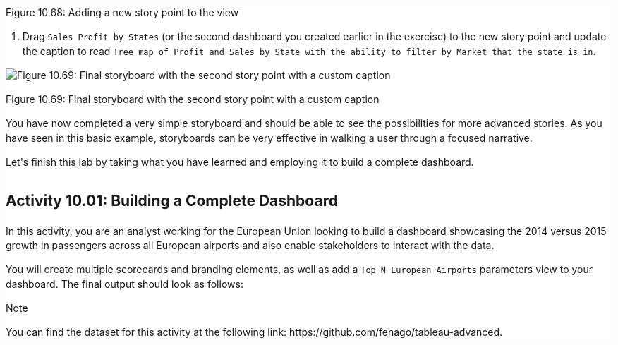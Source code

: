 
Figure 10.68: Adding a new story point to the view

1.  Drag `Sales Profit by States` (or the second dashboard you
    created earlier in the exercise) to the new story point and update
    the caption to read
    `Tree map of Profit and Sales by State with the ability to filter by Market that the state is in`.


![Figure 10.69: Final storyboard with the second story point with a
custom caption](./images/B16342_10_69.jpg)



Figure 10.69: Final storyboard with the second story point with a custom
caption

You have now completed a very simple storyboard and should be able to
see the possibilities for more advanced stories. As you have seen in
this basic example, storyboards can be very effective in walking a user
through a focused narrative.

Let\'s finish this lab by taking what you have learned and employing
it to build a complete dashboard.



Activity 10.01: Building a Complete Dashboard 
---------------------------------------------

In this activity, you are an analyst working for the European Union
looking to build a dashboard showcasing the 2014 versus 2015 growth in
passengers across all European airports and also enable stakeholders to
interact with the data.

You will create multiple scorecards and branding elements, as well as
add a `Top N European Airports` parameters view to your
dashboard. The final output should look as follows:

Note

You can find the dataset for this activity at the following link:
<https://github.com/fenago/tableau-advanced>.

